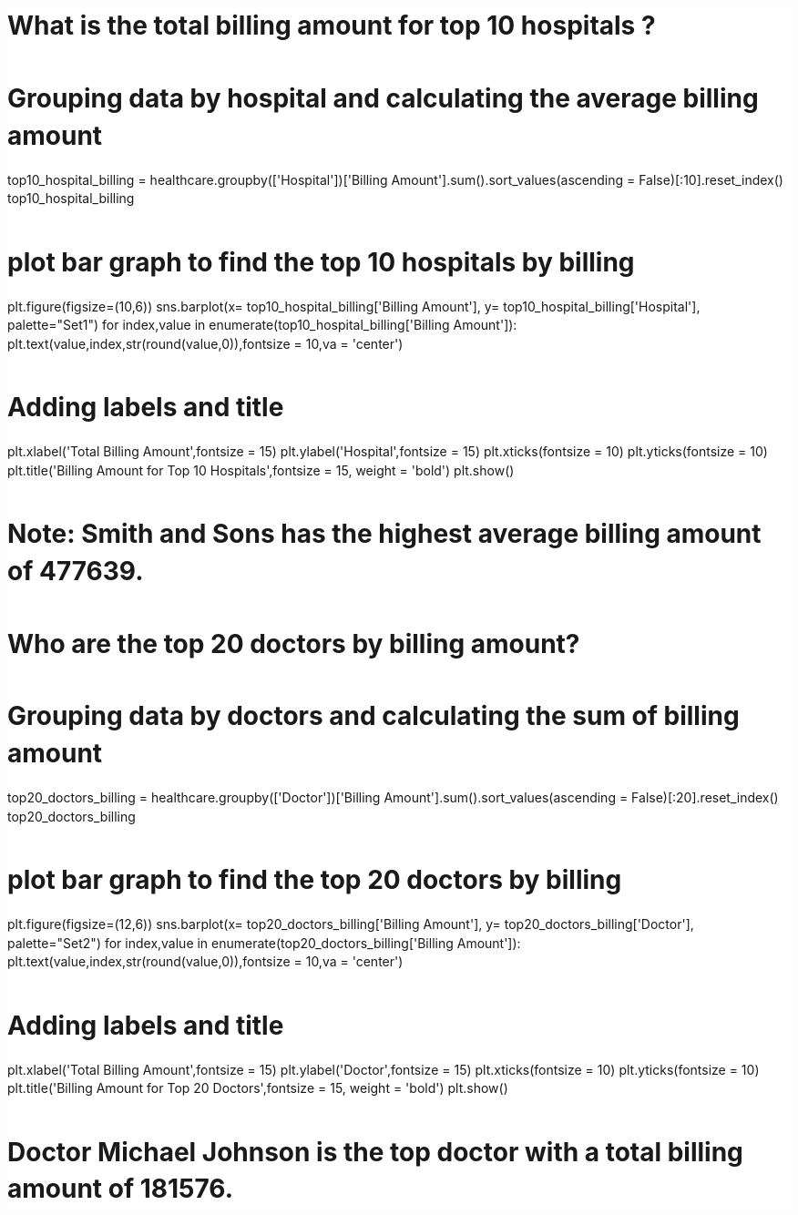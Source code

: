 # **What is the total billing amount for top 10 hospitals ?**
# Grouping data by hospital and calculating the average billing amount
top10_hospital_billing = healthcare.groupby(['Hospital'])['Billing Amount'].sum().sort_values(ascending = False)[:10].reset_index()
top10_hospital_billing
# plot bar graph to find the top 10 hospitals by billing
plt.figure(figsize=(10,6))
sns.barplot(x= top10_hospital_billing['Billing Amount'],
            y= top10_hospital_billing['Hospital'],
            palette="Set1")
for index,value in enumerate(top10_hospital_billing['Billing Amount']):
            plt.text(value,index,str(round(value,0)),fontsize = 10,va = 'center')
# Adding labels and title
plt.xlabel('Total Billing Amount',fontsize = 15)
plt.ylabel('Hospital',fontsize = 15)
plt.xticks(fontsize = 10)
plt.yticks(fontsize = 10)
plt.title('Billing Amount for Top 10 Hospitals',fontsize = 15, weight = 'bold')
plt.show()

# Note: Smith and Sons has the highest average billing amount of 477639.

# **Who are the top 20 doctors by billing amount?**
# Grouping data by doctors and calculating the sum of billing amount
top20_doctors_billing = healthcare.groupby(['Doctor'])['Billing Amount'].sum().sort_values(ascending = False)[:20].reset_index()
top20_doctors_billing
# plot bar graph to find the top 20 doctors by billing
plt.figure(figsize=(12,6))
sns.barplot(x= top20_doctors_billing['Billing Amount'],
            y= top20_doctors_billing['Doctor'],
            palette="Set2")
for index,value in enumerate(top20_doctors_billing['Billing Amount']):
            plt.text(value,index,str(round(value,0)),fontsize = 10,va = 'center')
# Adding labels and title
plt.xlabel('Total Billing Amount',fontsize = 15)
plt.ylabel('Doctor',fontsize = 15)
plt.xticks(fontsize = 10)
plt.yticks(fontsize = 10)
plt.title('Billing Amount for Top 20 Doctors',fontsize = 15, weight = 'bold')
plt.show()
# Doctor Michael Johnson is the top doctor with a total billing amount of 181576.

